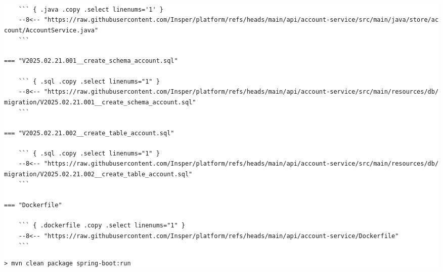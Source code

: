        ``` { .java .copy .select linenums='1' }
        --8<-- "https://raw.githubusercontent.com/Insper/platform/refs/heads/main/api/account-service/src/main/java/store/account/AccountService.java"
        ```

    === "V2025.02.21.001__create_schema_account.sql"

        ``` { .sql .copy .select linenums="1" }
        --8<-- "https://raw.githubusercontent.com/Insper/platform/refs/heads/main/api/account-service/src/main/resources/db/migration/V2025.02.21.001__create_schema_account.sql"
        ```

    === "V2025.02.21.002__create_table_account.sql"

        ``` { .sql .copy .select linenums="1" }
        --8<-- "https://raw.githubusercontent.com/Insper/platform/refs/heads/main/api/account-service/src/main/resources/db/migration/V2025.02.21.002__create_table_account.sql"
        ```

    === "Dockerfile"

        ``` { .dockerfile .copy .select linenums="1" }
        --8<-- "https://raw.githubusercontent.com/Insper/platform/refs/heads/main/api/account-service/Dockerfile"
        ```



``` { bash }
> mvn clean package spring-boot:run
```






